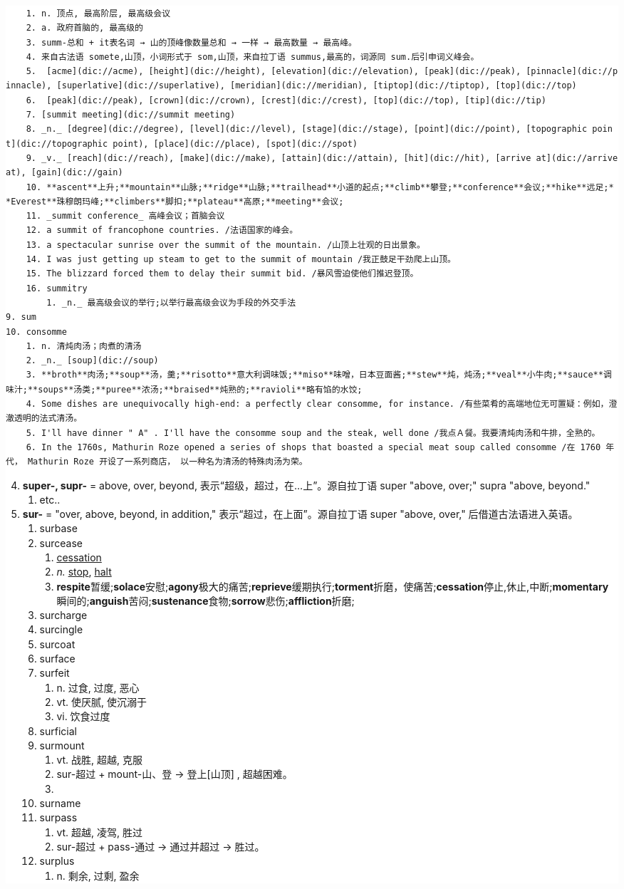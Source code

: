 		1. n. 顶点, 最高阶层, 最高级会议  
		2. a. 政府首脑的, 最高级的
		3. summ-总和 + it表名词 → 山的顶峰像数量总和 → 一样 → 最高数量 → 最高峰。
		4. 来自古法语 somete,山顶，小词形式于 som,山顶，来自拉丁语 summus,最高的，词源同 sum.后引申词义峰会。
		5.  [acme](dic://acme), [height](dic://height), [elevation](dic://elevation), [peak](dic://peak), [pinnacle](dic://pinnacle), [superlative](dic://superlative), [meridian](dic://meridian), [tiptop](dic://tiptop), [top](dic://top)
		6.  [peak](dic://peak), [crown](dic://crown), [crest](dic://crest), [top](dic://top), [tip](dic://tip)
		7. [summit meeting](dic://summit meeting)
		8. _n._ [degree](dic://degree), [level](dic://level), [stage](dic://stage), [point](dic://point), [topographic point](dic://topographic point), [place](dic://place), [spot](dic://spot)
		9. _v._ [reach](dic://reach), [make](dic://make), [attain](dic://attain), [hit](dic://hit), [arrive at](dic://arrive at), [gain](dic://gain)
		10. **ascent**上升;**mountain**山脉;**ridge**山脉;**trailhead**小道的起点;**climb**攀登;**conference**会议;**hike**远足;**Everest**珠穆朗玛峰;**climbers**脚扣;**plateau**高原;**meeting**会议;
		11. _summit conference_ 高峰会议；首脑会议
		12. a summit of francophone countries. /法语国家的峰会。
		13. a spectacular sunrise over the summit of the mountain. /山顶上壮观的日出景象。
		14. I was just getting up steam to get to the summit of mountain /我正鼓足干劲爬上山顶。
		15. The blizzard forced them to delay their summit bid. /暴风雪迫使他们推迟登顶。
		16. summitry
			1. _n._ 最高级会议的举行;以举行最高级会议为手段的外交手法
	9. sum
	10. consomme
		1. n. 清炖肉汤；肉煮的清汤
		2. _n._ [soup](dic://soup)
		3. **broth**肉汤;**soup**汤，羹;**risotto**意大利调味饭;**miso**味噌，日本豆面酱;**stew**炖，炖汤;**veal**小牛肉;**sauce**调味汁;**soups**汤类;**puree**浓汤;**braised**炖熟的;**ravioli**略有馅的水饺;
		4. Some dishes are unequivocally high-end: a perfectly clear consomme, for instance. /有些菜肴的高端地位无可置疑：例如，澄澈透明的法式清汤。
		5. I'll have dinner " A" . I'll have the consomme soup and the steak, well done /我点Ａ餐。我要清炖肉汤和牛排，全熟的。
		6. In the 1760s, Mathurin Roze opened a series of shops that boasted a special meat soup called consomme /在 1760 年代， Mathurin Roze 开设了一系列商店， 以一种名为清汤的特殊肉汤为荣。
4. **super-, supr-** = above, over, beyond, 表示“超级，超过，在...上”。源自拉丁语 super "above, over;" supra "above, beyond."
	1. etc..
5. **sur-** = "over, above, beyond, in addition," 表示“超过，在上面”。源自拉丁语 super "above, over," 后借道古法语进入英语。
	1. surbase
	2. surcease
		1. [cessation](dic://cessation)
		2. _n._ [stop](dic://stop), [halt](dic://halt)
		3. **respite**暂缓;**solace**安慰;**agony**极大的痛苦;**reprieve**缓期执行;**torment**折磨，使痛苦;**cessation**停止,休止,中断;**momentary**瞬间的;**anguish**苦闷;**sustenance**食物;**sorrow**悲伤;**affliction**折磨;
	3. surcharge
	4. surcingle
	5. surcoat
	6. surface
	7. surfeit
		1. n. 过食, 过度, 恶心  
		2. vt. 使厌腻, 使沉溺于  
		3. vi. 饮食过度
	8. surficial
	9. surmount
		1. vt. 战胜, 超越, 克服
		2. sur-超过 + mount-山、登 → 登上[山顶] , 超越困难。
		3. 
	10. surname
	11. surpass
		1. vt. 超越, 凌驾, 胜过
		2. sur-超过 + pass-通过 → 通过并超过 → 胜过。
	12. surplus
		1. n. 剩余, 过剩, 盈余  